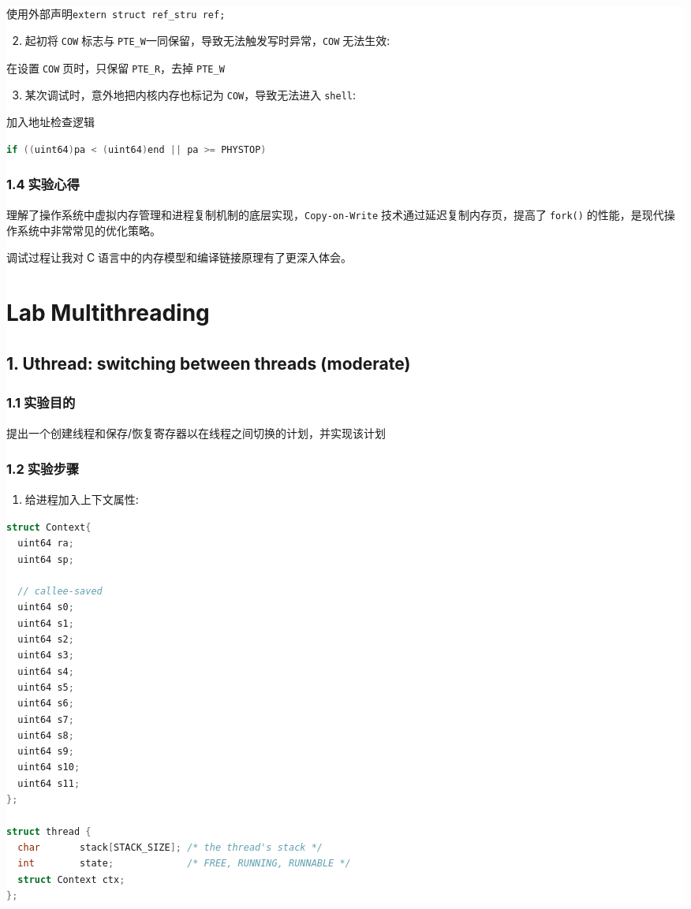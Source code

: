 使用外部声明`extern struct ref_stru ref;`

2. 起初将 `COW` 标志与 `PTE_W`一同保留，导致无法触发写时异常，`COW` 无法生效:

在设置 `COW` 页时，只保留 `PTE_R`，去掉 `PTE_W`

3. 某次调试时，意外地把内核内存也标记为 `COW`，导致无法进入 `shell`:

加入地址检查逻辑
```C
if ((uint64)pa < (uint64)end || pa >= PHYSTOP)
```

### 1.4 实验心得

理解了操作系统中虚拟内存管理和进程复制机制的底层实现，`Copy-on-Write` 技术通过延迟复制内存页，提高了 `fork()` 的性能，是现代操作系统中非常常见的优化策略。

调试过程让我对 C 语言中的内存模型和编译链接原理有了更深入体会。

# Lab Multithreading

## 1. Uthread: switching between threads (moderate)
### 1.1 实验目的

提出一个创建线程和保存/恢复寄存器以在线程之间切换的计划，并实现该计划

### 1.2 实验步骤

1. 给进程加入上下文属性:
```c
struct Context{
  uint64 ra;
  uint64 sp;

  // callee-saved
  uint64 s0;
  uint64 s1;
  uint64 s2;
  uint64 s3;
  uint64 s4;
  uint64 s5;
  uint64 s6;
  uint64 s7;
  uint64 s8;
  uint64 s9;
  uint64 s10;
  uint64 s11;
};

struct thread {
  char       stack[STACK_SIZE]; /* the thread's stack */
  int        state;             /* FREE, RUNNING, RUNNABLE */
  struct Context ctx;
};
```
